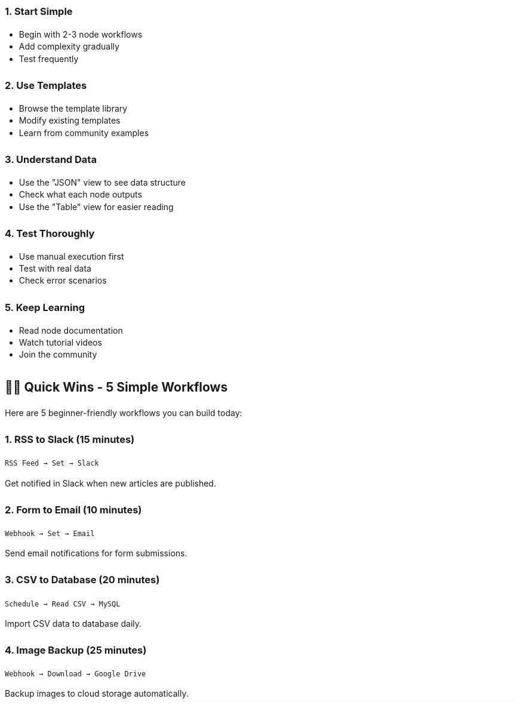 ### 1. Start Simple
- Begin with 2-3 node workflows
- Add complexity gradually
- Test frequently

### 2. Use Templates
- Browse the template library
- Modify existing templates
- Learn from community examples

### 3. Understand Data
- Use the "JSON" view to see data structure
- Check what each node outputs
- Use the "Table" view for easier reading

### 4. Test Thoroughly
- Use manual execution first
- Test with real data
- Check error scenarios

### 5. Keep Learning
- Read node documentation
- Watch tutorial videos
- Join the community

## 🏃‍♂️ Quick Wins - 5 Simple Workflows

Here are 5 beginner-friendly workflows you can build today:

### 1. **RSS to Slack** (15 minutes)
```
RSS Feed → Set → Slack
```
Get notified in Slack when new articles are published.

### 2. **Form to Email** (10 minutes)
```
Webhook → Set → Email
```
Send email notifications for form submissions.

### 3. **CSV to Database** (20 minutes)
```
Schedule → Read CSV → MySQL
```
Import CSV data to database daily.

### 4. **Image Backup** (25 minutes)
```
Webhook → Download → Google Drive
```
Backup images to cloud storage automatically.
